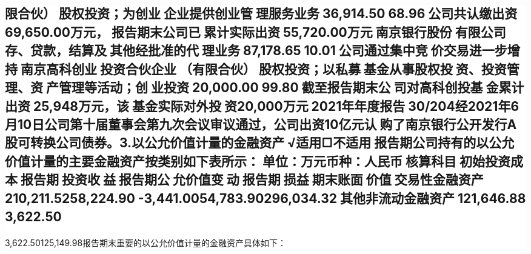 限合伙）
股权投资；为创业
企业提供创业管
理服务业务
36,914.50
68.96
公司共认缴出资
69,650.00万元，
报告期末公司已
累计实际出资
55,720.00万元
南京银行股份
有限公司
存、贷款，结算及
其他经批准的代
理业务
87,178.65
10.01
公司通过集中竞
价交易进一步增
持
南京高科创业
投资合伙企业
（有限合伙）
股权投资；以私募
基金从事股权投
资、投资管理、资
产管理等活动；创
业投资
20,000.00
99.80
截至报告期末公
司对高科创投基
金累计出资
25,948万元，该
基金实际对外投
资20,000万元
2021年年度报告
30/204经2021年6月10日公司第十届董事会第九次会议审议通过，公司出资10亿元认
购了南京银行公开发行A股可转换公司债券。3.以公允价值计量的金融资产
√适用□不适用
报告期公司持有的以公允价值计量的主要金融资产按类别如下表所示：
单位：万元币种：人民币
核算科目
初始投资成
本
报告期
投资收
益
报告期公
允价值变
动
报告期
损益
期末账面
价值
交易性金融资产
210,211.5258,224.90
-3,441.0054,783.90296,034.32
其他非流动金融资产
121,646.88
3,622.50
-
3,622.50125,149.98报告期末重要的以公允价值计量的金融资产具体如下：